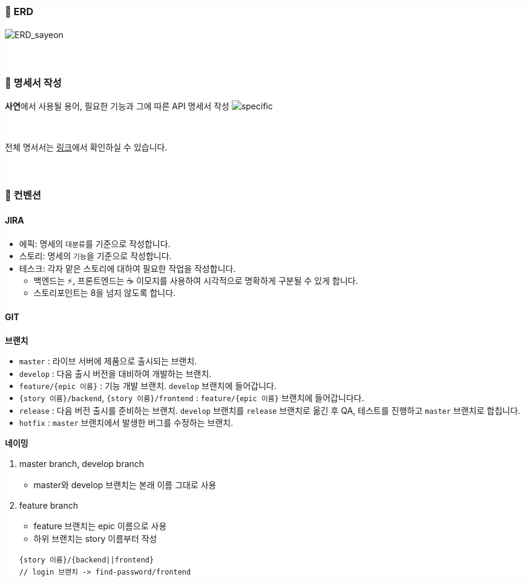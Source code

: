 ### 📄 ERD
![ERD_sayeon](README.assets/ERD_sayeon.png)



<br>

### 📝 명세서 작성

**사연**에서 사용될 용어, 필요한 기능과 그에 따른 API 명세서 작성
![specific](README.assets/specific.png)

<br>

전체 명서서는 [링크](https://docs.google.com/spreadsheets/d/1wbF4sDwKmWXGpWsN2lZHAsYuTRvs0hBda7ixyHsP7wk/edit?usp=sharing)에서 확인하실 수 있습니다.

<br>

### 🤙 컨벤션

#### JIRA

- 에픽: 명세의 `대분류`를 기준으로 작성합니다.
- 스토리: 명세의 `기능`을 기준으로 작성합니다.
- 테스크: 각자 맡은 스토리에 대하여 필요한 작업을 작성합니다.
  - 백엔드는 ⚡, 프론트엔드는 ☕ 이모지를 사용하여 시각적으로 명확하게 구분될 수 있게 합니다.
  - 스토리포인트는 8을 넘지 않도록 합니다.

#### GIT

**브랜치**

- `master` : 라이브 서버에 제품으로 출시되는 브랜치.
- `develop` : 다음 출시 버전을 대비하여 개발하는 브랜치.
- `feature/{epic 이름}` : 기능 개발 브랜치. `develop` 브랜치에 들어갑니다.
- `{story 이름}/backend`, `{story 이름}/frontend` : `feature/{epic 이름}` 브랜치에 들어갑니다다.
- `release` : 다음 버전 출시를 준비하는 브랜치. `develop` 브랜치를 `release` 브랜치로 옮긴 후 QA, 테스트를 진행하고 `master` 브랜치로 합칩니다.
- `hotfix` : `master` 브랜치에서 발생한 버그를 수정하는 브랜치.

**네이밍**

1. master branch, develop branch

   - master와 develop 브랜치는 본래 이름 그대로 사용

2. feature branch

   - feature 브랜치는 epic 이름으로 사용
   - 하위 브랜치는 story 이름부터 작성

   ```
   {story 이름}/{backend||frontend}
   // login 브랜치 -> find-password/frontend
   ```
